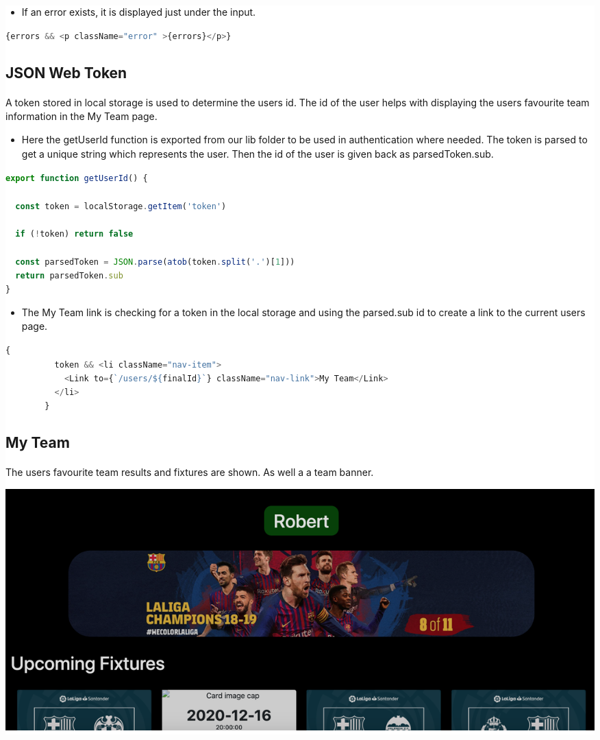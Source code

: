 - If an error exists, it is displayed just under the input.

```py
{errors && <p className="error" >{errors}</p>}
```

## JSON Web Token

A token stored in local storage is used to determine the users id. The id of the user helps with displaying the users favourite team information in the My Team page.

- Here the getUserId function is exported from our lib folder to be used in authentication where needed. The token is parsed to get a unique string which represents the user. Then the id of the user is given back as parsedToken.sub.

```js
export function getUserId() {

  const token = localStorage.getItem('token')

  if (!token) return false

  const parsedToken = JSON.parse(atob(token.split('.')[1]))
  return parsedToken.sub
}
```

- The My Team link is checking for a token in the local storage and using the parsed.sub id to create a link to the current users page.

```js
{
          token && <li className="nav-item">
            <Link to={`/users/${finalId}`} className="nav-link">My Team</Link>
          </li>
        }
```


## My Team

The users favourite team results and fixtures are shown. As well a a team banner.

![Football Map](./screenshots/myteam.png)
